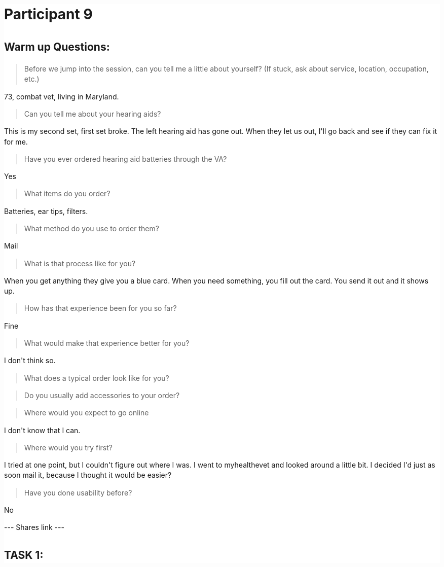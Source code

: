 Participant 9 
==============

Warm up Questions:
------------------

> Before we jump into the session, can you tell me a little about yourself? (If stuck, ask about service, location, occupation, etc.)

73, combat vet, living in Maryland.

> Can you tell me about your hearing aids?

This is my second set, first set broke. The left hearing aid has gone out. When they let us out, I'll go back and see if they can fix it for me.

> Have you ever ordered hearing aid batteries through the VA?

Yes

> What items do you order?

Batteries, ear tips, filters.

> What method do you use to order them?

Mail

> What is that process like for you? 

When you get anything they give you a blue card. When you need something, you fill out the card. You send it out and it shows up.

> How has that experience been for you so far?

Fine

> What would make that experience better for you?

I don't think so.

> What does a typical order look like for you?

> Do you usually add accessories to your order?

> Where would you expect to go online

I don't know that I can.

> Where would you try first?

I tried at one point, but I couldn't figure out where I was. I went to myhealthevet and looked around a little bit. I decided I'd just as soon mail it, because I thought it would be easier?

> Have you done usability before?

No

--- Shares link --- 

TASK 1:
-------
